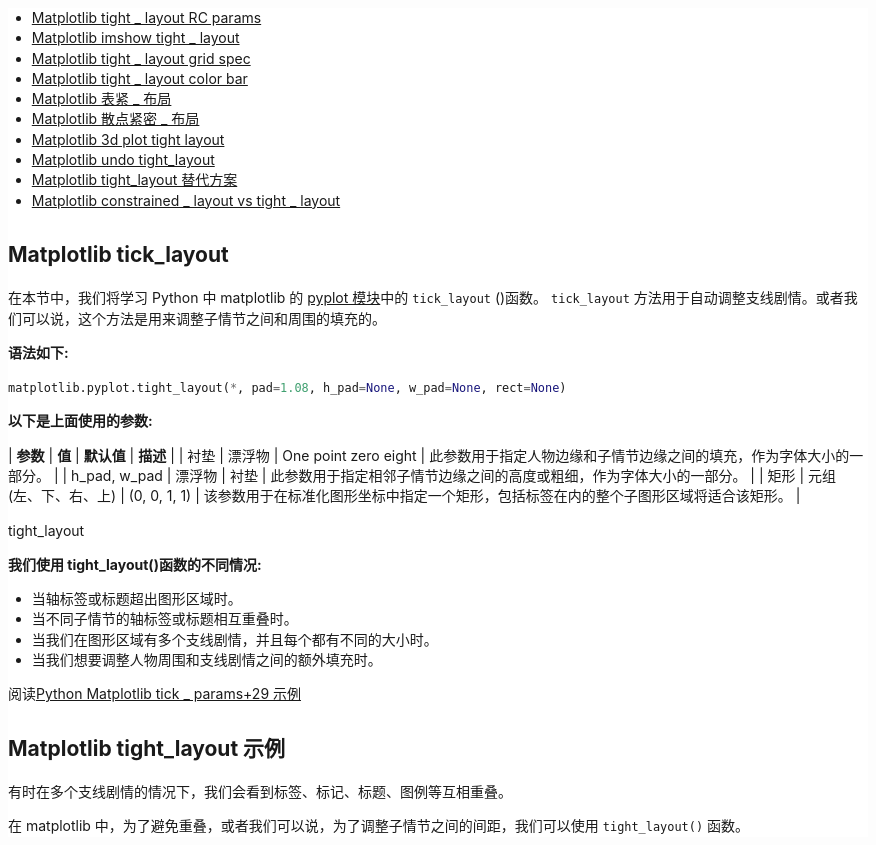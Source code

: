*   [Matplotlib tight _ layout RC params](#Matplotlib_tight_layout_rcparams "Matplotlib tight_layout rcparams")
*   [Matplotlib imshow tight _ layout](#Matplotlib_imshow_tight_layout "Matplotlib imshow tight_layout")
*   [Matplotlib tight _ layout grid spec](#Matplotlib_tight_layout_gridspec "Matplotlib tight_layout gridspec")
*   [Matplotlib tight _ layout color bar](#Matplotlib_tight_layout_colorbar "Matplotlib tight_layout colorbar")
*   [Matplotlib 表紧 _ 布局](#Matplotlib_table_tight_layout "Matplotlib table tight_layout")
*   [Matplotlib 散点紧密 _ 布局](#Matplotlib_scatter_tight_layout "Matplotlib scatter tight_layout")
*   [Matplotlib 3d plot tight layout](#Matplotlib_3d_plot_tight_layout "Matplotlib 3d plot tight layout")
*   [Matplotlib undo tight_layout](#Matplotlib_undo_tight_layout "Matplotlib undo tight_layout")
*   [Matplotlib tight_layout 替代方案](#Matplotlib_tight_layout_alternative "Matplotlib tight_layout alternative")
*   [Matplotlib constrained _ layout vs tight _ layout](#Matplotlib_constrained_layout_vs_tight_layout "Matplotlib constrained_layout vs tight_layout")

## Matplotlib tick_layout

在本节中，我们将学习 Python 中 matplotlib 的 [pyplot 模块](https://matplotlib.org/stable/api/_as_gen/matplotlib.pyplot.html)中的 `tick_layout` ()函数。 `tick_layout` 方法用于自动调整支线剧情。或者我们可以说，这个方法是用来调整子情节之间和周围的填充的。

**语法如下:**

```py
matplotlib.pyplot.tight_layout(*, pad=1.08, h_pad=None, w_pad=None, rect=None)
```

**以下是上面使用的参数:**

| **参数** | **值** | **默认值** | **描述** |
| 衬垫 | 漂浮物 | One point zero eight | 此参数用于指定人物边缘和子情节边缘之间的填充，作为字体大小的一部分。 |
| h_pad, w_pad | 漂浮物 | 衬垫 | 此参数用于指定相邻子情节边缘之间的高度或粗细，作为字体大小的一部分。 |
| 矩形 | 元组(左、下、右、上) | (0, 0, 1, 1) | 该参数用于在标准化图形坐标中指定一个矩形，包括标签在内的整个子图形区域将适合该矩形。 |

tight_layout

**我们使用 tight_layout()函数的不同情况:**

*   当轴标签或标题超出图形区域时。
*   当不同子情节的轴标签或标题相互重叠时。
*   当我们在图形区域有多个支线剧情，并且每个都有不同的大小时。
*   当我们想要调整人物周围和支线剧情之间的额外填充时。

阅读[Python Matplotlib tick _ params+29 示例](https://pythonguides.com/matplotlib-tick-params/)

## Matplotlib tight_layout 示例

有时在多个支线剧情的情况下，我们会看到标签、标记、标题、图例等互相重叠。

在 matplotlib 中，为了避免重叠，或者我们可以说，为了调整子情节之间的间距，我们可以使用 `tight_layout()` 函数。
